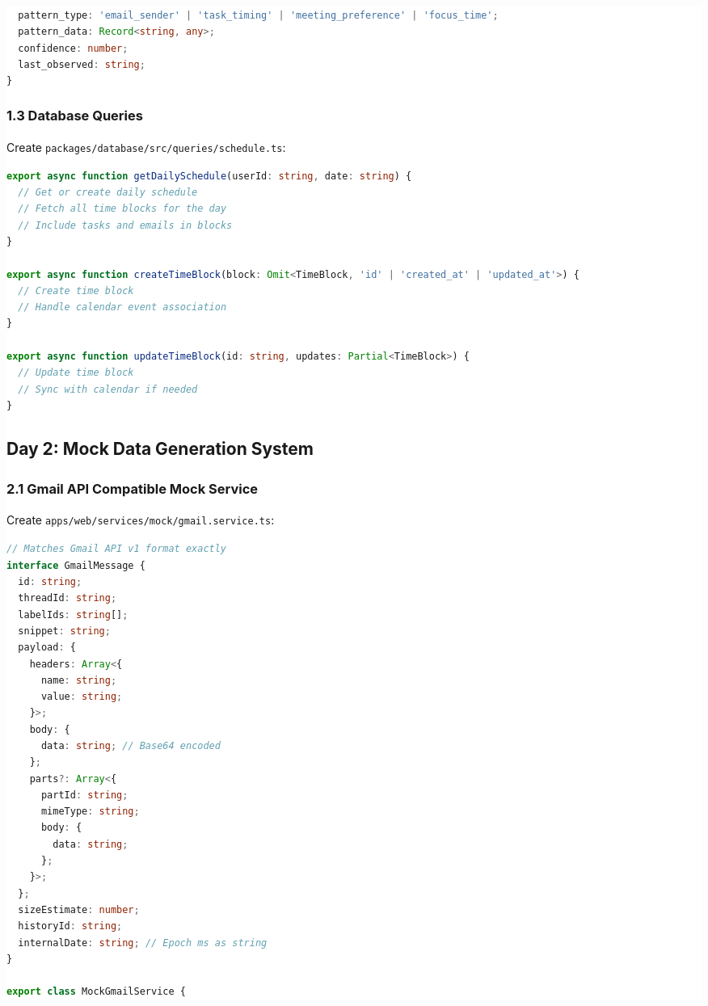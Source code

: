 ```typescript
  pattern_type: 'email_sender' | 'task_timing' | 'meeting_preference' | 'focus_time';
  pattern_data: Record<string, any>;
  confidence: number;
  last_observed: string;
}
```

### 1.3 Database Queries

Create `packages/database/src/queries/schedule.ts`:

```typescript
export async function getDailySchedule(userId: string, date: string) {
  // Get or create daily schedule
  // Fetch all time blocks for the day
  // Include tasks and emails in blocks
}

export async function createTimeBlock(block: Omit<TimeBlock, 'id' | 'created_at' | 'updated_at'>) {
  // Create time block
  // Handle calendar event association
}

export async function updateTimeBlock(id: string, updates: Partial<TimeBlock>) {
  // Update time block
  // Sync with calendar if needed
}
```

## Day 2: Mock Data Generation System

### 2.1 Gmail API Compatible Mock Service

Create `apps/web/services/mock/gmail.service.ts`:

```typescript
// Matches Gmail API v1 format exactly
interface GmailMessage {
  id: string;
  threadId: string;
  labelIds: string[];
  snippet: string;
  payload: {
    headers: Array<{
      name: string;
      value: string;
    }>;
    body: {
      data: string; // Base64 encoded
    };
    parts?: Array<{
      partId: string;
      mimeType: string;
      body: {
        data: string;
      };
    }>;
  };
  sizeEstimate: number;
  historyId: string;
  internalDate: string; // Epoch ms as string
}

export class MockGmailService {
```